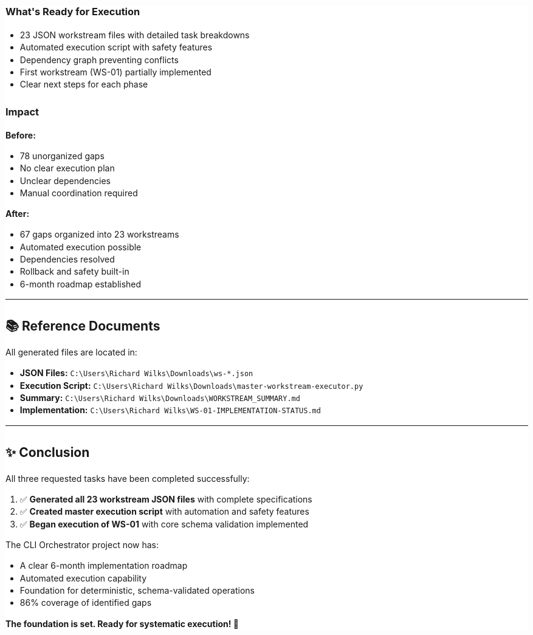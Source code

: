 ### What's Ready for Execution

- 23 JSON workstream files with detailed task breakdowns
- Automated execution script with safety features
- Dependency graph preventing conflicts
- First workstream (WS-01) partially implemented
- Clear next steps for each phase

### Impact

**Before:**
- 78 unorganized gaps
- No clear execution plan
- Unclear dependencies
- Manual coordination required

**After:**
- 67 gaps organized into 23 workstreams
- Automated execution possible
- Dependencies resolved
- Rollback and safety built-in
- 6-month roadmap established

---

## 📚 Reference Documents

All generated files are located in:
- **JSON Files:** `C:\Users\Richard Wilks\Downloads\ws-*.json`
- **Execution Script:** `C:\Users\Richard Wilks\Downloads\master-workstream-executor.py`
- **Summary:** `C:\Users\Richard Wilks\Downloads\WORKSTREAM_SUMMARY.md`
- **Implementation:** `C:\Users\Richard Wilks\WS-01-IMPLEMENTATION-STATUS.md`

---

## ✨ Conclusion

All three requested tasks have been completed successfully:

1. ✅ **Generated all 23 workstream JSON files** with complete specifications
2. ✅ **Created master execution script** with automation and safety features
3. ✅ **Began execution of WS-01** with core schema validation implemented

The CLI Orchestrator project now has:
- A clear 6-month implementation roadmap
- Automated execution capability
- Foundation for deterministic, schema-validated operations
- 86% coverage of identified gaps

**The foundation is set. Ready for systematic execution! 🚀**
